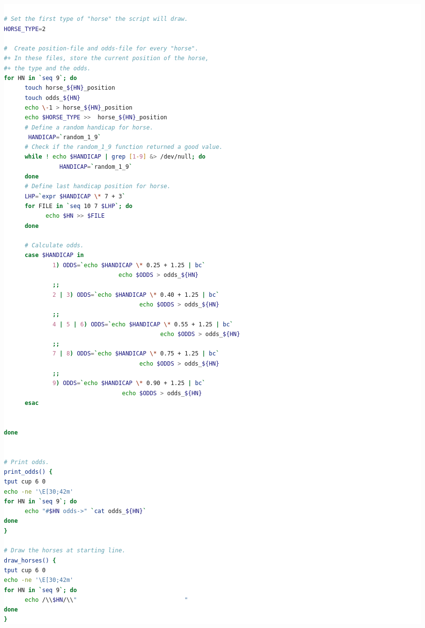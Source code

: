 ```bash

# Set the first type of "horse" the script will draw.
HORSE_TYPE=2

#  Create position-file and odds-file for every "horse".
#+ In these files, store the current position of the horse,
#+ the type and the odds.
for HN in `seq 9`; do
      touch horse_${HN}_position
      touch odds_${HN}
      echo \-1 > horse_${HN}_position
      echo $HORSE_TYPE >>  horse_${HN}_position
      # Define a random handicap for horse.
       HANDICAP=`random_1_9`
      # Check if the random_1_9 function returned a good value.
      while ! echo $HANDICAP | grep [1-9] &> /dev/null; do
                HANDICAP=`random_1_9`
      done
      # Define last handicap position for horse. 
      LHP=`expr $HANDICAP \* 7 + 3`
      for FILE in `seq 10 7 $LHP`; do
            echo $HN >> $FILE
      done   
     
      # Calculate odds.
      case $HANDICAP in 
              1) ODDS=`echo $HANDICAP \* 0.25 + 1.25 | bc`
                                 echo $ODDS > odds_${HN}
              ;;
              2 | 3) ODDS=`echo $HANDICAP \* 0.40 + 1.25 | bc`
                                       echo $ODDS > odds_${HN}
              ;;
              4 | 5 | 6) ODDS=`echo $HANDICAP \* 0.55 + 1.25 | bc`
                                             echo $ODDS > odds_${HN}
              ;; 
              7 | 8) ODDS=`echo $HANDICAP \* 0.75 + 1.25 | bc`
                                       echo $ODDS > odds_${HN}
              ;; 
              9) ODDS=`echo $HANDICAP \* 0.90 + 1.25 | bc`
                                  echo $ODDS > odds_${HN}
      esac


done


# Print odds.
print_odds() {
tput cup 6 0
echo -ne '\E[30;42m'
for HN in `seq 9`; do
      echo "#$HN odds->" `cat odds_${HN}`
done
}

# Draw the horses at starting line.
draw_horses() {
tput cup 6 0
echo -ne '\E[30;42m'
for HN in `seq 9`; do
      echo /\\$HN/\\"                               "
done
}
```

[^1]: ANSI is, of course, the acronym for the American National Standards Institute. This august body establishes and maintains various technical and industrial standards.